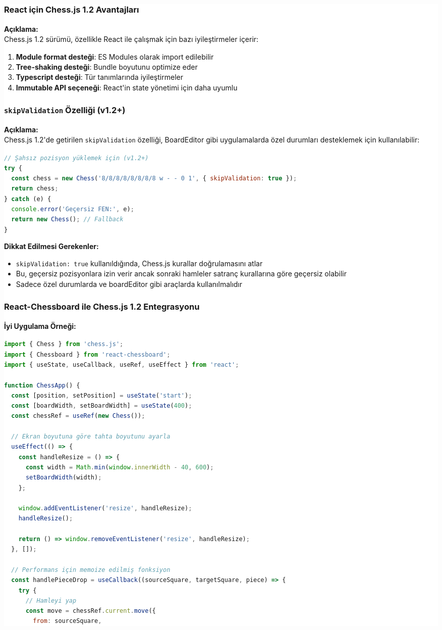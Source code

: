 ### React için Chess.js 1.2 Avantajları

**Açıklama:**  
Chess.js 1.2 sürümü, özellikle React ile çalışmak için bazı iyileştirmeler içerir:

1. **Module format desteği**: ES Modules olarak import edilebilir
2. **Tree-shaking desteği**: Bundle boyutunu optimize eder
3. **Typescript desteği**: Tür tanımlarında iyileştirmeler
4. **Immutable API seçeneği**: React'in state yönetimi için daha uyumlu

### `skipValidation` Özelliği (v1.2+)

**Açıklama:**  
Chess.js 1.2'de getirilen `skipValidation` özelliği, BoardEditor gibi uygulamalarda özel durumları desteklemek için kullanılabilir:

```javascript
// Şahsız pozisyon yüklemek için (v1.2+)
try {
  const chess = new Chess('8/8/8/8/8/8/8/8 w - - 0 1', { skipValidation: true });
  return chess;
} catch (e) {
  console.error('Geçersiz FEN:', e);
  return new Chess(); // Fallback
}
```

**Dikkat Edilmesi Gerekenler:**
- `skipValidation: true` kullanıldığında, Chess.js kurallar doğrulamasını atlar
- Bu, geçersiz pozisyonlara izin verir ancak sonraki hamleler satranç kurallarına göre geçersiz olabilir
- Sadece özel durumlarda ve boardEditor gibi araçlarda kullanılmalıdır

### React-Chessboard ile Chess.js 1.2 Entegrasyonu

**İyi Uygulama Örneği:**

```jsx
import { Chess } from 'chess.js';
import { Chessboard } from 'react-chessboard';
import { useState, useCallback, useRef, useEffect } from 'react';

function ChessApp() {
  const [position, setPosition] = useState('start');
  const [boardWidth, setBoardWidth] = useState(400);
  const chessRef = useRef(new Chess());
  
  // Ekran boyutuna göre tahta boyutunu ayarla
  useEffect(() => {
    const handleResize = () => {
      const width = Math.min(window.innerWidth - 40, 600);
      setBoardWidth(width);
    };
    
    window.addEventListener('resize', handleResize);
    handleResize();
    
    return () => window.removeEventListener('resize', handleResize);
  }, []);
  
  // Performans için memoize edilmiş fonksiyon
  const handlePieceDrop = useCallback((sourceSquare, targetSquare, piece) => {
    try {
      // Hamleyi yap
      const move = chessRef.current.move({
        from: sourceSquare,
```